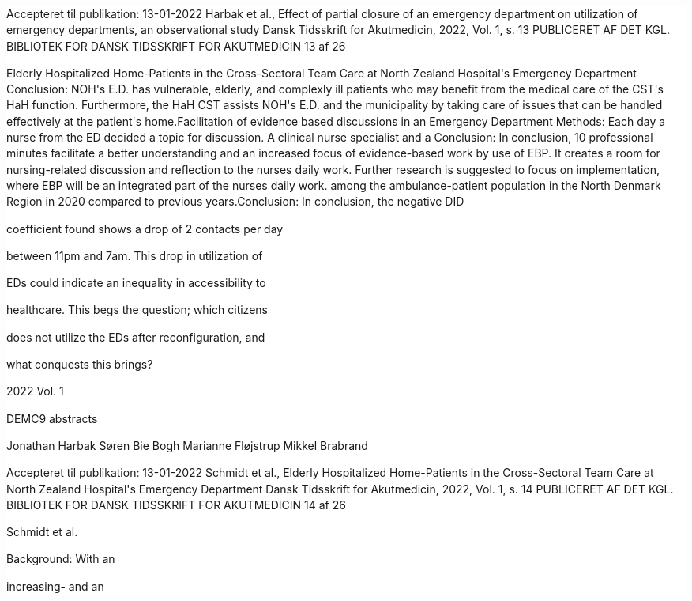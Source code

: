 Accepteret til publikation: 13-01-2022 
Harbak et al., Effect of partial closure of an emergency department on utilization of emergency departments, an 
observational study 
Dansk Tidsskrift for Akutmedicin, 2022, Vol. 1, s. 13 
PUBLICERET AF DET KGL. BIBLIOTEK FOR DANSK TIDSSKRIFT FOR AKUTMEDICIN 
13 af 26 




Elderly Hospitalized Home-Patients in the Cross-Sectoral Team Care at North Zealand Hospital's Emergency Department Conclusion: NOH's E.D. has vulnerable, elderly, and complexly ill patients who may benefit from the medical care of the CST's HaH function. Furthermore, the HaH CST assists NOH's E.D. and the municipality by taking care of issues that can be handled effectively at the patient's home.Facilitation of evidence based discussions in an Emergency Department Methods: Each day a nurse from the ED decided a topic for discussion. A clinical nurse specialist and a Conclusion: In conclusion, 10 professional minutes facilitate a better understanding and an increased focus of evidence-based work by use of EBP. It creates a room for nursing-related discussion and reflection to the nurses daily work. Further research is suggested to focus on implementation, where EBP will be an integrated part of the nurses daily work. among the ambulance-patient population in the North Denmark Region in 2020 compared to previous years.Conclusion: In conclusion, the negative DID 

coefficient found shows a drop of 2 contacts per day 

between 11pm and 7am. This drop in utilization of 

EDs could indicate an inequality in accessibility to 

healthcare. This begs the question; which citizens 

does not utilize the EDs after reconfiguration, and 

what conquests this brings? 

2022 Vol. 1 

DEMC9 abstracts 

Jonathan Harbak 
Søren Bie Bogh 
Marianne Fløjstrup 
Mikkel Brabrand 

Accepteret til publikation: 13-01-2022 
Schmidt et al., Elderly Hospitalized Home-Patients in the Cross-Sectoral Team Care at North Zealand Hospital's 
Emergency Department 
Dansk Tidsskrift for Akutmedicin, 2022, Vol. 1, s. 14 
PUBLICERET AF DET KGL. BIBLIOTEK FOR DANSK TIDSSKRIFT FOR AKUTMEDICIN 
14 af 26 

Schmidt et al. 

Background: With an 

increasing-
and 
an 
